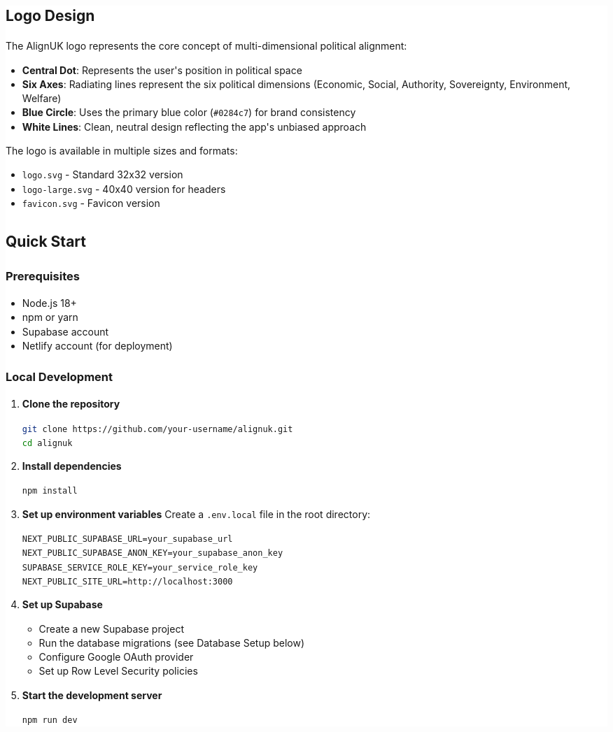 ## Logo Design

The AlignUK logo represents the core concept of multi-dimensional political alignment:

- **Central Dot**: Represents the user's position in political space
- **Six Axes**: Radiating lines represent the six political dimensions (Economic, Social, Authority, Sovereignty, Environment, Welfare)
- **Blue Circle**: Uses the primary blue color (`#0284c7`) for brand consistency
- **White Lines**: Clean, neutral design reflecting the app's unbiased approach

The logo is available in multiple sizes and formats:
- `logo.svg` - Standard 32x32 version
- `logo-large.svg` - 40x40 version for headers
- `favicon.svg` - Favicon version

## Quick Start

### Prerequisites

- Node.js 18+ 
- npm or yarn
- Supabase account
- Netlify account (for deployment)

### Local Development

1. **Clone the repository**
   ```bash
   git clone https://github.com/your-username/alignuk.git
   cd alignuk
   ```

2. **Install dependencies**
   ```bash
   npm install
   ```

3. **Set up environment variables**
   Create a `.env.local` file in the root directory:
   ```env
   NEXT_PUBLIC_SUPABASE_URL=your_supabase_url
   NEXT_PUBLIC_SUPABASE_ANON_KEY=your_supabase_anon_key
   SUPABASE_SERVICE_ROLE_KEY=your_service_role_key
   NEXT_PUBLIC_SITE_URL=http://localhost:3000
   ```

4. **Set up Supabase**
   - Create a new Supabase project
   - Run the database migrations (see Database Setup below)
   - Configure Google OAuth provider
   - Set up Row Level Security policies

5. **Start the development server**
   ```bash
   npm run dev
   ```
